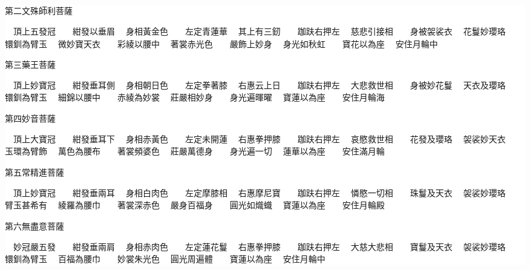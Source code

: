 第二文殊師利菩薩

　頂上五發冠　　紺發以垂眉
　身相黃金色　　左定青蓮華
　其上有三釰　　跏趺右押左
　慈悲引接相　　身被袈裟衣
　花鬘妙瓔珞　　镮釧為臂玉
　微妙寶天衣　　彩綾以腰中
　著裳赤光色　　嚴飾上妙身
　身光如秋虹　　寶花以為座
　安住月輪中　

第三藥王菩薩

　頂上妙寶冠　　紺發垂耳側
　身相朝日色　　左定拳著膝
　右惠云上日　　跏趺右押左
　大悲救世相　　身被妙花鬘
　天衣及瓔珞　　镮釧為臂玉
　細錦以腰中　　赤綾為妙裳
　莊嚴相妙身　　身光遍暉曜
　寶蓮以為座　　安住月輪海　

第四妙音菩薩

　頂上大寶冠　　紺發垂耳下
　身相赤黃色　　左定未開蓮
　右惠拳押膝　　跏趺右押左
　哀愍救世相　　花發及瓔珞
　袈裟妙天衣　　玉環為臂飾
　萬色為腰布　　著裳頻婆色
　莊嚴萬德身　　身光遍一切
　蓮華以為座　　安住滿月輪　

第五常精進菩薩

　頂上妙寶冠　　紺發垂兩耳
　身相白肉色　　左定摩膝相
　右惠摩尼寶　　跏趺右押左
　憐愍一切相　　珠鬘及天衣
　袈裟妙瓔珞　　臂玉甚希有
　綾羅為腰巾　　著裳深赤色
　嚴身百福身　　圓光如熾蟙
　寶蓮以為座　　安住月輪殿　

第六無盡意菩薩

　妙冠嚴五發　　紺發垂兩肩
　身相赤肉色　　左定蓮花鬘
　右惠拳押膝　　跏趺右押左
　大慈大悲相　　寶鬘及天衣
　袈裟妙瓔珞　　镮釧為臂玉
　百福為腰巾　　妙裳朱光色
　圓光周遍體　　寶蓮以為座
　安住月輪中　
